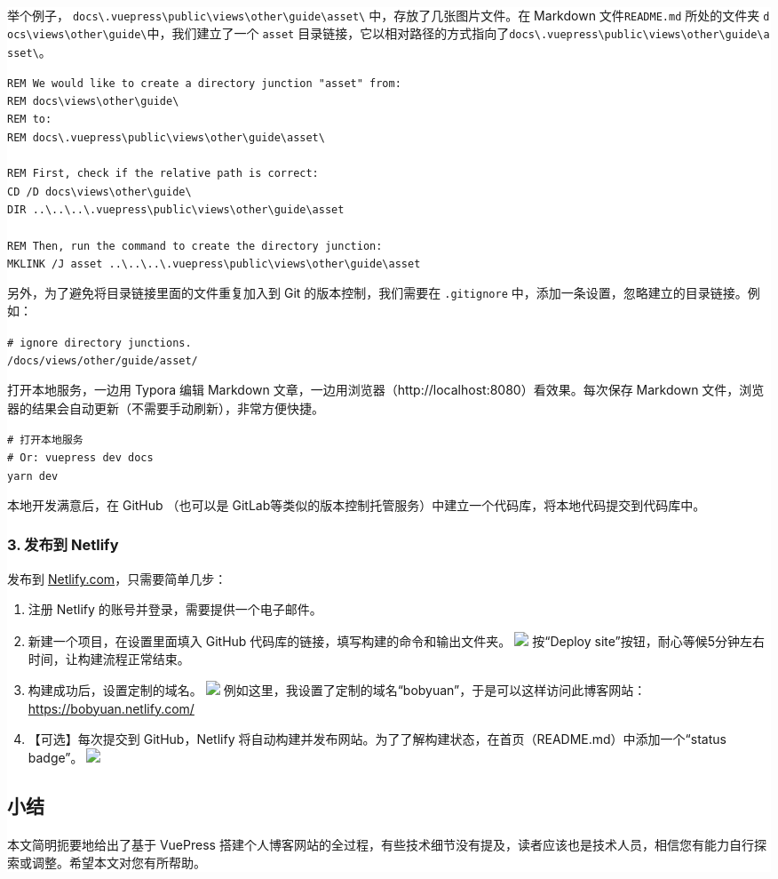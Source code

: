 举个例子， `docs\.vuepress\public\views\other\guide\asset\` 中，存放了几张图片文件。在 Markdown 文件`README.md` 所处的文件夹 `docs\views\other\guide\`中，我们建立了一个 `asset` 目录链接，它以相对路径的方式指向了`docs\.vuepress\public\views\other\guide\asset\`。

```shell
REM We would like to create a directory junction "asset" from:
REM docs\views\other\guide\
REM to: 
REM docs\.vuepress\public\views\other\guide\asset\

REM First, check if the relative path is correct:
CD /D docs\views\other\guide\
DIR ..\..\..\.vuepress\public\views\other\guide\asset

REM Then, run the command to create the directory junction:
MKLINK /J asset ..\..\..\.vuepress\public\views\other\guide\asset
```

另外，为了避免将目录链接里面的文件重复加入到 Git 的版本控制，我们需要在 `.gitignore` 中，添加一条设置，忽略建立的目录链接。例如：

```
# ignore directory junctions.
/docs/views/other/guide/asset/
```



打开本地服务，一边用 Typora 编辑 Markdown 文章，一边用浏览器（http://localhost:8080）看效果。每次保存 Markdown 文件，浏览器的结果会自动更新（不需要手动刷新），非常方便快捷。

```shell
# 打开本地服务
# Or: vuepress dev docs
yarn dev
```

本地开发满意后，在 GitHub （也可以是 GitLab等类似的版本控制托管服务）中建立一个代码库，将本地代码提交到代码库中。



### 3. 发布到 Netlify

发布到 [Netlify.com](https://www.netlify.com)，只需要简单几步：

1. 注册 Netlify 的账号并登录，需要提供一个电子邮件。
2. 新建一个项目，在设置里面填入 GitHub 代码库的链接，填写构建的命令和输出文件夹。
   ![](asset/netlify_build_settings.png)
   按“Deploy site”按钮，耐心等候5分钟左右时间，让构建流程正常结束。
3. 构建成功后，设置定制的域名。
   ![](asset/netlify_custom_domains.png)
   例如这里，我设置了定制的域名“bobyuan”，于是可以这样访问此博客网站：
   <https://bobyuan.netlify.com/>
   
4. 【可选】每次提交到 GitHub，Netlify 将自动构建并发布网站。为了了解构建状态，在首页（README.md）中添加一个“status badge”。
   ![](asset/netlify_status_badge.png)


## 小结

本文简明扼要地给出了基于 VuePress 搭建个人博客网站的全过程，有些技术细节没有提及，读者应该也是技术人员，相信您有能力自行探索或调整。希望本文对您有所帮助。

